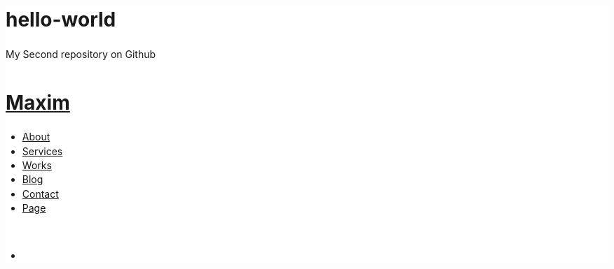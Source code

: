 # hello-world
My Second repository on Github
<!DOCTYPE HTML>
<html lang="en">

<head>
	<meta charset="utf-8">
	<title>Maxim - Modern One Page Bootstrap Template</title>
	<meta name="viewport" content="width=device-width, initial-scale=1.0">
	<meta name="description" content="">
	<meta name="author" content="">
	<link href="css/bootstrap-responsive.css" rel="stylesheet">
	<link href="css/style.css" rel="stylesheet">
	<link href="color/default.css" rel="stylesheet">
	<link rel="shortcut icon" href="img/favicon.ico">
	<!-- =======================================================
    Theme Name: Maxim
    Theme URL: https://bootstrapmade.com/maxim-free-onepage-bootstrap-theme/
    Author: BootstrapMade.com
    Author URL: https://bootstrapmade.com
	======================================================= -->
</head>

<body>
	<!-- navbar -->
	<div class="navbar-wrapper">
		<div class="navbar navbar-inverse navbar-fixed-top">
			<div class="navbar-inner">
				<div class="container">
					<!-- Responsive navbar -->
					<a class="btn btn-navbar" data-toggle="collapse" data-target=".nav-collapse"><span class="icon-bar"></span><span class="icon-bar"></span><span class="icon-bar"></span>
				</a>
					<h1 class="brand"><a href="index.html">Maxim</a></h1>
					<!-- navigation -->
					<nav class="pull-right nav-collapse collapse">
						<ul id="menu-main" class="nav">
							<li><a title="team" href="#about">About</a></li>
							<li><a title="services" href="#services">Services</a></li>
							<li><a title="works" href="#works">Works</a></li>
							<li><a title="blog" href="#blog">Blog</a></li>
							<li><a title="contact" href="#contact">Contact</a></li>
							<li><a href="page.html">Page</a></li>
						</ul>
					</nav>
				</div>
			</div>
		</div>
	</div>
	<!-- Header area -->
	<div id="header-wrapper" class="header-slider">
		<header class="clearfix">
			<div class="logo">
				<img src="img/logo-image.png" alt="" />
			</div>
			<div class="container">
				<div class="row">
					<div class="span12">
						<div id="main-flexslider" class="flexslider">
							<ul class="slides">
								<li>
									<p class="home-slide-content">